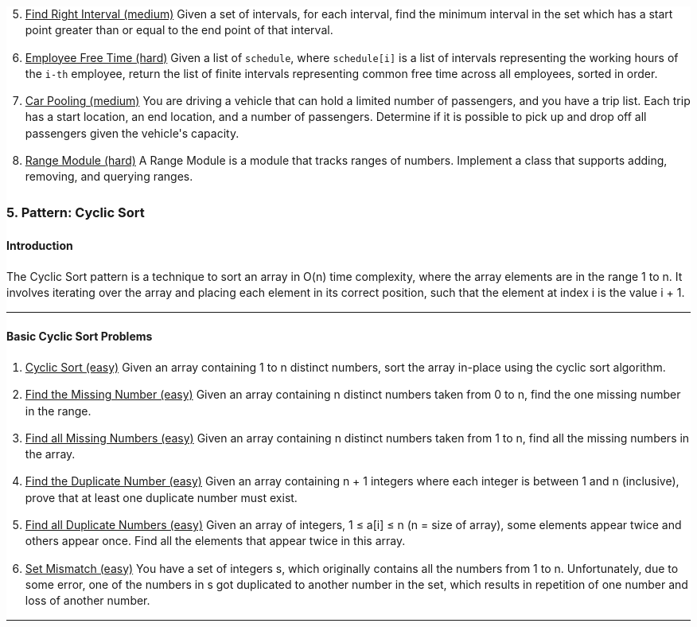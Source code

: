 5. [Find Right Interval (medium)](https://leetcode.com/problems/find-right-interval/)
   Given a set of intervals, for each interval, find the minimum interval in the set which has a start point greater than or equal to the end point of that interval.

6. [Employee Free Time (hard)](https://leetcode.com/problems/employee-free-time/)
   Given a list of `schedule`, where `schedule[i]` is a list of intervals representing the working hours of the `i-th` employee, return the list of finite intervals representing common free time across all employees, sorted in order.

7. [Car Pooling (medium)](https://leetcode.com/problems/car-pooling/)
   You are driving a vehicle that can hold a limited number of passengers, and you have a trip list. Each trip has a start location, an end location, and a number of passengers. Determine if it is possible to pick up and drop off all passengers given the vehicle's capacity.

8. [Range Module (hard)](https://leetcode.com/problems/range-module/)
   A Range Module is a module that tracks ranges of numbers. Implement a class that supports adding, removing, and querying ranges.


### 5. Pattern: Cyclic Sort


#### Introduction
The Cyclic Sort pattern is a technique to sort an array in O(n) time complexity, where the array elements are in the range 1 to n. It involves iterating over the array and placing each element in its correct position, such that the element at index i is the value i + 1.

---

#### Basic Cyclic Sort Problems

1. [Cyclic Sort (easy)](https://www.geeksforgeeks.org/sort-an-array-which-contain-1-to-n-values-in-on-using-cycle-sort/)
   Given an array containing 1 to n distinct numbers, sort the array in-place using the cyclic sort algorithm.

2. [Find the Missing Number (easy)](https://leetcode.com/problems/missing-number/)
   Given an array containing n distinct numbers taken from 0 to n, find the one missing number in the range.

3. [Find all Missing Numbers (easy)](https://leetcode.com/problems/find-all-numbers-disappeared-in-an-array/)
   Given an array containing n distinct numbers taken from 1 to n, find all the missing numbers in the array.

4. [Find the Duplicate Number (easy)](https://leetcode.com/problems/find-the-duplicate-number/)
   Given an array containing n + 1 integers where each integer is between 1 and n (inclusive), prove that at least one duplicate number must exist.

5. [Find all Duplicate Numbers (easy)](https://leetcode.com/problems/find-all-duplicates-in-an-array/)
   Given an array of integers, 1 ≤ a[i] ≤ n (n = size of array), some elements appear twice and others appear once. Find all the elements that appear twice in this array.

6. [Set Mismatch (easy)](https://leetcode.com/problems/set-mismatch/)
   You have a set of integers s, which originally contains all the numbers from 1 to n. Unfortunately, due to some error, one of the numbers in s got duplicated to another number in the set, which results in repetition of one number and loss of another number.

---